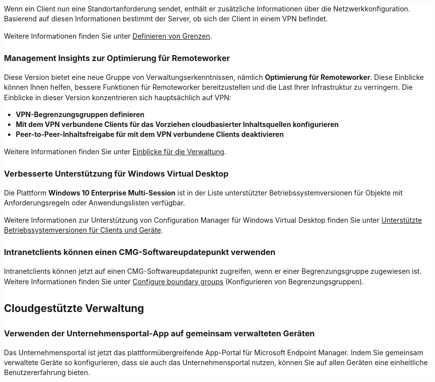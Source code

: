 Wenn ein Client nun eine Standortanforderung sendet, enthält er zusätzliche Informationen über die Netzwerkkonfiguration. Basierend auf diesen Informationen bestimmt der Server, ob sich der Client in einem VPN befindet.

Weitere Informationen finden Sie unter [Definieren von Grenzen](../../servers/deploy/configure/boundaries.md).

### <a name="management-insights-to-optimize-for-remote-workers"></a>Management Insights zur Optimierung für Remoteworker



Diese Version bietet eine neue Gruppe von Verwaltungserkenntnissen, nämlich **Optimierung für Remoteworker**. Diese Einblicke können Ihnen helfen, bessere Funktionen für Remoteworker bereitzustellen und die Last Ihrer Infrastruktur zu verringern. Die Einblicke in dieser Version konzentrieren sich hauptsächlich auf VPN:

- **VPN-Begrenzungsgruppen definieren**
- **Mit dem VPN verbundene Clients für das Vorziehen cloudbasierter Inhaltsquellen konfigurieren**
- **Peer-to-Peer-Inhaltsfreigabe für mit dem VPN verbundene Clients deaktivieren**

Weitere Informationen finden Sie unter [Einblicke für die Verwaltung](../../servers/manage/management-insights.md).

### <a name="improved-support-for-windows-virtual-desktop"></a> Verbesserte Unterstützung für Windows Virtual Desktop



Die Plattform **Windows 10 Enterprise Multi-Session** ist in der Liste unterstützter Betriebssystemversionen für Objekte mit Anforderungsregeln oder Anwendungslisten verfügbar.

Weitere Informationen zur Unterstützung von Configuration Manager für Windows Virtual Desktop finden Sie unter [Unterstützte Betriebssystemversionen für Clients und Geräte](../configs/supported-operating-systems-for-clients-and-devices.md#windows-virtual-desktop).

### <a name="intranet-clients-can-use-a-cmg-software-update-point"></a>Intranetclients können einen CMG-Softwareupdatepunkt verwenden

Intranetclients können jetzt auf einen CMG-Softwareupdatepunkt zugreifen, wenn er einer Begrenzungsgruppe zugewiesen ist. Weitere Informationen finden Sie unter [Configure boundary groups](../../servers/deploy/configure/boundary-groups.md#bkmk_cmg-sup) (Konfigurieren von Begrenzungsgruppen).

## <a name="cloud-attached-management"></a><a name="bkmk_cloud"></a> Cloudgestützte Verwaltung

### <a name="use-the-company-portal-app-on-co-managed-devices"></a> Verwenden der Unternehmensportal-App auf gemeinsam verwalteten Geräten



Das Unternehmensportal ist jetzt das plattformübergreifende App-Portal für Microsoft Endpoint Manager. Indem Sie gemeinsam verwaltete Geräte so konfigurieren, dass sie auch das Unternehmensportal nutzen, können Sie auf allen Geräten eine einheitliche Benutzererfahrung bieten.
